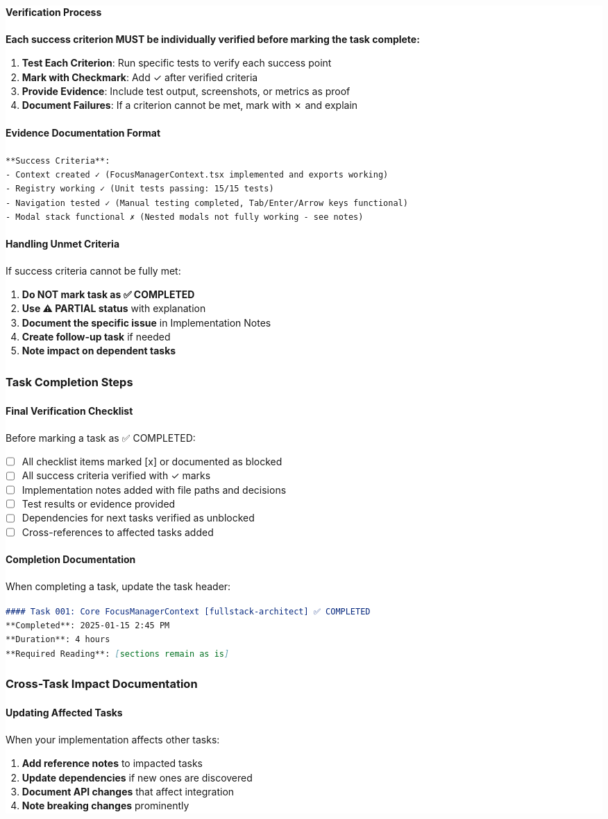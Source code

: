 #### Verification Process
**Each success criterion MUST be individually verified before marking the task complete:**

1. **Test Each Criterion**: Run specific tests to verify each success point
2. **Mark with Checkmark**: Add ✓ after verified criteria
3. **Provide Evidence**: Include test output, screenshots, or metrics as proof
4. **Document Failures**: If a criterion cannot be met, mark with ✗ and explain

#### Evidence Documentation Format
```
**Success Criteria**: 
- Context created ✓ (FocusManagerContext.tsx implemented and exports working)
- Registry working ✓ (Unit tests passing: 15/15 tests)  
- Navigation tested ✓ (Manual testing completed, Tab/Enter/Arrow keys functional)
- Modal stack functional ✗ (Nested modals not fully working - see notes)
```

#### Handling Unmet Criteria
If success criteria cannot be fully met:
1. **Do NOT mark task as ✅ COMPLETED**
2. **Use ⚠️ PARTIAL status** with explanation
3. **Document the specific issue** in Implementation Notes
4. **Create follow-up task** if needed
5. **Note impact on dependent tasks**

### Task Completion Steps

#### Final Verification Checklist
Before marking a task as ✅ COMPLETED:
- [ ] All checklist items marked [x] or documented as blocked
- [ ] All success criteria verified with ✓ marks
- [ ] Implementation notes added with file paths and decisions
- [ ] Test results or evidence provided
- [ ] Dependencies for next tasks verified as unblocked
- [ ] Cross-references to affected tasks added

#### Completion Documentation
When completing a task, update the task header:
```markdown
#### Task 001: Core FocusManagerContext [fullstack-architect] ✅ COMPLETED
**Completed**: 2025-01-15 2:45 PM
**Duration**: 4 hours
**Required Reading**: [sections remain as is]
```

### Cross-Task Impact Documentation

#### Updating Affected Tasks
When your implementation affects other tasks:
1. **Add reference notes** to impacted tasks
2. **Update dependencies** if new ones are discovered
3. **Document API changes** that affect integration
4. **Note breaking changes** prominently
